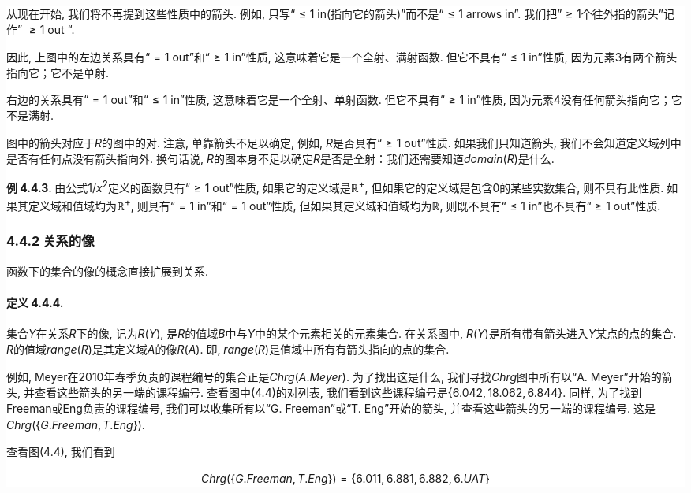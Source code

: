 </div>

从现在开始, 我们将不再提到这些性质中的箭头. 例如, 只写“$\leq 1$
in(指向它的箭头)”而不是“$\leq 1$ arrows in”.
我们把”$\geq 1$个往外指的箭头”记作” $\geq 1$ out “.

因此, 上图中的左边关系具有“$= 1$ out”和“$\geq 1$ in”性质,
这意味着它是一个全射、满射函数. 但它不具有“$\leq 1$ in”性质,
因为元素3有两个箭头指向它；它不是单射.

右边的关系具有“$= 1$ out”和“$\leq 1$ in”性质,
这意味着它是一个全射、单射函数. 但它不具有“$\geq 1$ in”性质,
因为元素4没有任何箭头指向它；它不是满射.

图中的箭头对应于$R$的图中的对. 注意, 单靠箭头不足以确定, 例如,
$R$是否具有“$\geq 1$ out”性质. 如果我们只知道箭头,
我们不会知道定义域列中是否有任何点没有箭头指向外. 换句话说,
$R$的图本身不足以确定$R$是否是全射：我们还需要知道$domain(R)$是什么.

<div class="eg" markdown="1">

**例 4.4.3**. 由公式$1/x^2$定义的函数具有“$\geq 1$ out”性质,
如果它的定义域是$\mathbb{R}^+$, 但如果它的定义域是包含0的某些实数集合,
则不具有此性质. 如果其定义域和值域均为$\mathbb{R}^+$, 则具有“$= 1$
in”和“$= 1$ out”性质, 但如果其定义域和值域均为$\mathbb{R}$,
则既不具有“$\leq 1$ in”也不具有“$\geq 1$ out”性质.

</div>

### 4.4.2 关系的像

函数下的集合的像的概念直接扩展到关系.

<div class="def" markdown="1">

#### 定义 4.4.4.

集合$Y$在关系$R$下的像, 记为$R(Y)$,
是$R$的值域$B$中与$Y$中的某个元素相关的元素集合. 在关系图中,
$R(Y)$是所有带有箭头进入$Y$某点的点的集合.
$R$的值域$range(R)$是其定义域$A$的像$R(A)$. 即,
$range(R)$是值域中所有有箭头指向的点的集合.

</div>

例如, Meyer在2010年春季负责的课程编号的集合正是$Chrg(A. Meyer)$.
为了找出这是什么, 我们寻找$Chrg$图中所有以“A. Meyer”开始的箭头,
并查看这些箭头的另一端的课程编号. 查看图中(4.4)的对列表,
我们看到这些课程编号是$\{6.042, 18.062, 6.844\}$. 同样,
为了找到Freeman或Eng负责的课程编号, 我们可以收集所有以“G. Freeman”或“T.
Eng”开始的箭头, 并查看这些箭头的另一端的课程编号.
这是$Chrg(\{G. Freeman, T. Eng\})$.

查看图(4.4), 我们看到

$$
Chrg(\{G. Freeman, T. Eng\}) = \{6.011, 6.881, 6.882, 6.UAT\}
$$
